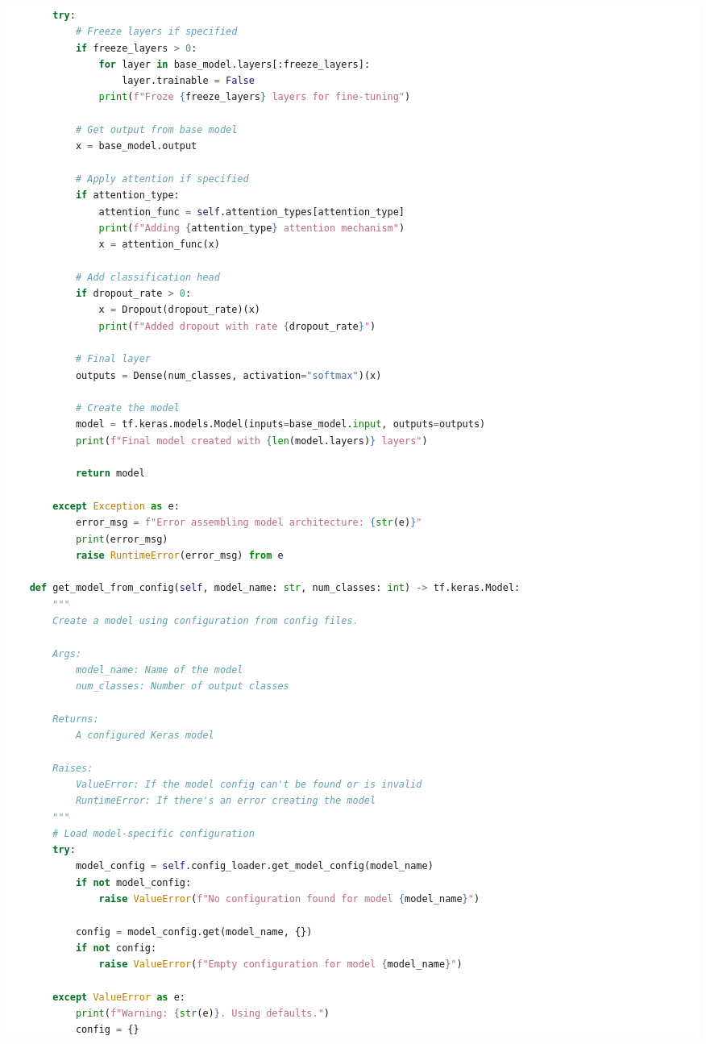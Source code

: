 ```python
        try:
            # Freeze layers if specified
            if freeze_layers > 0:
                for layer in base_model.layers[:freeze_layers]:
                    layer.trainable = False
                print(f"Froze {freeze_layers} layers for fine-tuning")
            
            # Get output from base model
            x = base_model.output
            
            # Apply attention if specified
            if attention_type:
                attention_func = self.attention_types[attention_type]
                print(f"Adding {attention_type} attention mechanism")
                x = attention_func(x)
            
            # Add classification head
            if dropout_rate > 0:
                x = Dropout(dropout_rate)(x)
                print(f"Added dropout with rate {dropout_rate}")
                
            # Final layer
            outputs = Dense(num_classes, activation="softmax")(x)
            
            # Create the model
            model = tf.keras.models.Model(inputs=base_model.input, outputs=outputs)
            print(f"Final model created with {len(model.layers)} layers")
            
            return model
            
        except Exception as e:
            error_msg = f"Error assembling model architecture: {str(e)}"
            print(error_msg)
            raise RuntimeError(error_msg) from e
    
    def get_model_from_config(self, model_name: str, num_classes: int) -> tf.keras.Model:
        """
        Create a model using configuration from config files.
        
        Args:
            model_name: Name of the model
            num_classes: Number of output classes
            
        Returns:
            A configured Keras model
            
        Raises:
            ValueError: If the model config can't be found or is invalid
            RuntimeError: If there's an error creating the model
        """
        # Load model-specific configuration
        try:
            model_config = self.config_loader.get_model_config(model_name)
            if not model_config:
                raise ValueError(f"No configuration found for model {model_name}")
                
            config = model_config.get(model_name, {})
            if not config:
                raise ValueError(f"Empty configuration for model {model_name}")
                
        except ValueError as e:
            print(f"Warning: {str(e)}. Using defaults.")
            config = {}
```